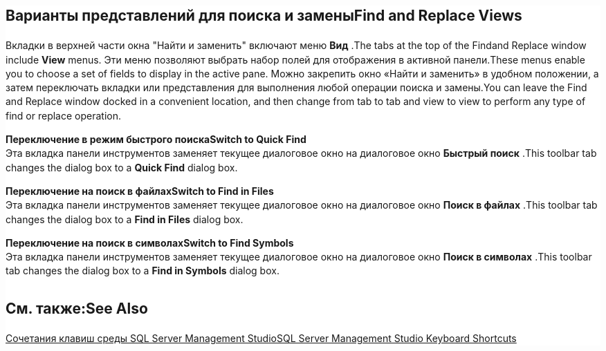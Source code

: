 ## <a name="find-and-replace-views"></a><span data-ttu-id="3033d-206">Варианты представлений для поиска и замены</span><span class="sxs-lookup"><span data-stu-id="3033d-206">Find and Replace Views</span></span>  
 <span data-ttu-id="3033d-207">Вкладки в верхней части окна "Найти и заменить" включают меню **Вид** .</span><span class="sxs-lookup"><span data-stu-id="3033d-207">The tabs at the top of the Findand Replace window include **View** menus.</span></span> <span data-ttu-id="3033d-208">Эти меню позволяют выбрать набор полей для отображения в активной панели.</span><span class="sxs-lookup"><span data-stu-id="3033d-208">These menus enable you to choose a set of fields to display in the active pane.</span></span> <span data-ttu-id="3033d-209">Можно закрепить окно «Найти и заменить» в удобном положении, а затем переключать вкладки или представления для выполнения любой операции поиска и замены.</span><span class="sxs-lookup"><span data-stu-id="3033d-209">You can leave the Find and Replace window docked in a convenient location, and then change from tab to tab and view to view to perform any type of find or replace operation.</span></span>  
  
 <span data-ttu-id="3033d-210">**Переключение в режим быстрого поиска**</span><span class="sxs-lookup"><span data-stu-id="3033d-210">**Switch to Quick Find**</span></span>  
 <span data-ttu-id="3033d-211">Эта вкладка панели инструментов заменяет текущее диалоговое окно на диалоговое окно **Быстрый поиск** .</span><span class="sxs-lookup"><span data-stu-id="3033d-211">This toolbar tab changes the dialog box to a **Quick Find** dialog box.</span></span>  
  
 <span data-ttu-id="3033d-212">**Переключение на поиск в файлах**</span><span class="sxs-lookup"><span data-stu-id="3033d-212">**Switch to Find in Files**</span></span>  
 <span data-ttu-id="3033d-213">Эта вкладка панели инструментов заменяет текущее диалоговое окно на диалоговое окно **Поиск в файлах** .</span><span class="sxs-lookup"><span data-stu-id="3033d-213">This toolbar tab changes the dialog box to a **Find in Files** dialog box.</span></span>  
  
 <span data-ttu-id="3033d-214">**Переключение на поиск в символах**</span><span class="sxs-lookup"><span data-stu-id="3033d-214">**Switch to Find Symbols**</span></span>  
 <span data-ttu-id="3033d-215">Эта вкладка панели инструментов заменяет текущее диалоговое окно на диалоговое окно **Поиск в символах** .</span><span class="sxs-lookup"><span data-stu-id="3033d-215">This toolbar tab changes the dialog box to a **Find in Symbols** dialog box.</span></span>  
  
## <a name="see-also"></a><span data-ttu-id="3033d-216">См. также:</span><span class="sxs-lookup"><span data-stu-id="3033d-216">See Also</span></span>  
 [<span data-ttu-id="3033d-217">Сочетания клавиш среды SQL Server Management Studio</span><span class="sxs-lookup"><span data-stu-id="3033d-217">SQL Server Management Studio Keyboard Shortcuts</span></span>](../../ssms/sql-server-management-studio-keyboard-shortcuts.md)  
